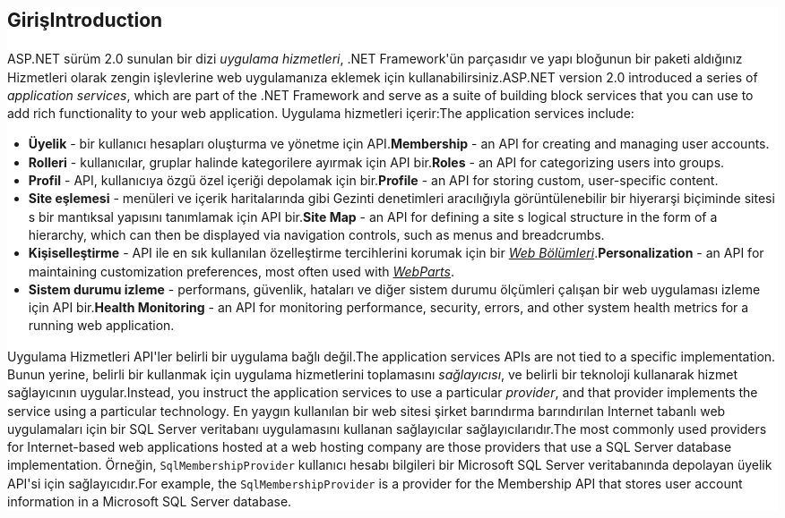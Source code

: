 
## <a name="introduction"></a><span data-ttu-id="ad6d8-108">Giriş</span><span class="sxs-lookup"><span data-stu-id="ad6d8-108">Introduction</span></span>

<span data-ttu-id="ad6d8-109">ASP.NET sürüm 2.0 sunulan bir dizi *uygulama hizmetleri*, .NET Framework'ün parçasıdır ve yapı bloğunun bir paketi aldığınız Hizmetleri olarak zengin işlevlerine web uygulamanıza eklemek için kullanabilirsiniz.</span><span class="sxs-lookup"><span data-stu-id="ad6d8-109">ASP.NET version 2.0 introduced a series of *application services*, which are part of the .NET Framework and serve as a suite of building block services that you can use to add rich functionality to your web application.</span></span> <span data-ttu-id="ad6d8-110">Uygulama hizmetleri içerir:</span><span class="sxs-lookup"><span data-stu-id="ad6d8-110">The application services include:</span></span>

- <span data-ttu-id="ad6d8-111">**Üyelik** - bir kullanıcı hesapları oluşturma ve yönetme için API.</span><span class="sxs-lookup"><span data-stu-id="ad6d8-111">**Membership** - an API for creating and managing user accounts.</span></span>
- <span data-ttu-id="ad6d8-112">**Rolleri** - kullanıcılar, gruplar halinde kategorilere ayırmak için API bir.</span><span class="sxs-lookup"><span data-stu-id="ad6d8-112">**Roles** - an API for categorizing users into groups.</span></span>
- <span data-ttu-id="ad6d8-113">**Profil** - API, kullanıcıya özgü özel içeriği depolamak için bir.</span><span class="sxs-lookup"><span data-stu-id="ad6d8-113">**Profile** - an API for storing custom, user-specific content.</span></span>
- <span data-ttu-id="ad6d8-114">**Site eşlemesi** - menüleri ve içerik haritalarında gibi Gezinti denetimleri aracılığıyla görüntülenebilir bir hiyerarşi biçiminde sitesi s bir mantıksal yapısını tanımlamak için API bir.</span><span class="sxs-lookup"><span data-stu-id="ad6d8-114">**Site Map** - an API for defining a site s logical structure in the form of a hierarchy, which can then be displayed via navigation controls, such as menus and breadcrumbs.</span></span>
- <span data-ttu-id="ad6d8-115">**Kişiselleştirme** - API ile en sık kullanılan özelleştirme tercihlerini korumak için bir [ *Web Bölümleri*](https://msdn.microsoft.com/library/e0s9t4ck.aspx).</span><span class="sxs-lookup"><span data-stu-id="ad6d8-115">**Personalization** - an API for maintaining customization preferences, most often used with [*WebParts*](https://msdn.microsoft.com/library/e0s9t4ck.aspx).</span></span>
- <span data-ttu-id="ad6d8-116">**Sistem durumu izleme** - performans, güvenlik, hataları ve diğer sistem durumu ölçümleri çalışan bir web uygulaması izleme için API bir.</span><span class="sxs-lookup"><span data-stu-id="ad6d8-116">**Health Monitoring** - an API for monitoring performance, security, errors, and other system health metrics for a running web application.</span></span>
  

<span data-ttu-id="ad6d8-117">Uygulama Hizmetleri API'ler belirli bir uygulama bağlı değil.</span><span class="sxs-lookup"><span data-stu-id="ad6d8-117">The application services APIs are not tied to a specific implementation.</span></span> <span data-ttu-id="ad6d8-118">Bunun yerine, belirli bir kullanmak için uygulama hizmetlerini toplamasını *sağlayıcısı*, ve belirli bir teknoloji kullanarak hizmet sağlayıcının uygular.</span><span class="sxs-lookup"><span data-stu-id="ad6d8-118">Instead, you instruct the application services to use a particular *provider*, and that provider implements the service using a particular technology.</span></span> <span data-ttu-id="ad6d8-119">En yaygın kullanılan bir web sitesi şirket barındırma barındırılan Internet tabanlı web uygulamaları için bir SQL Server veritabanı uygulamasını kullanan sağlayıcılar sağlayıcılarıdır.</span><span class="sxs-lookup"><span data-stu-id="ad6d8-119">The most commonly used providers for Internet-based web applications hosted at a web hosting company are those providers that use a SQL Server database implementation.</span></span> <span data-ttu-id="ad6d8-120">Örneğin, `SqlMembershipProvider` kullanıcı hesabı bilgileri bir Microsoft SQL Server veritabanında depolayan üyelik API'si için sağlayıcıdır.</span><span class="sxs-lookup"><span data-stu-id="ad6d8-120">For example, the `SqlMembershipProvider` is a provider for the Membership API that stores user account information in a Microsoft SQL Server database.</span></span>
